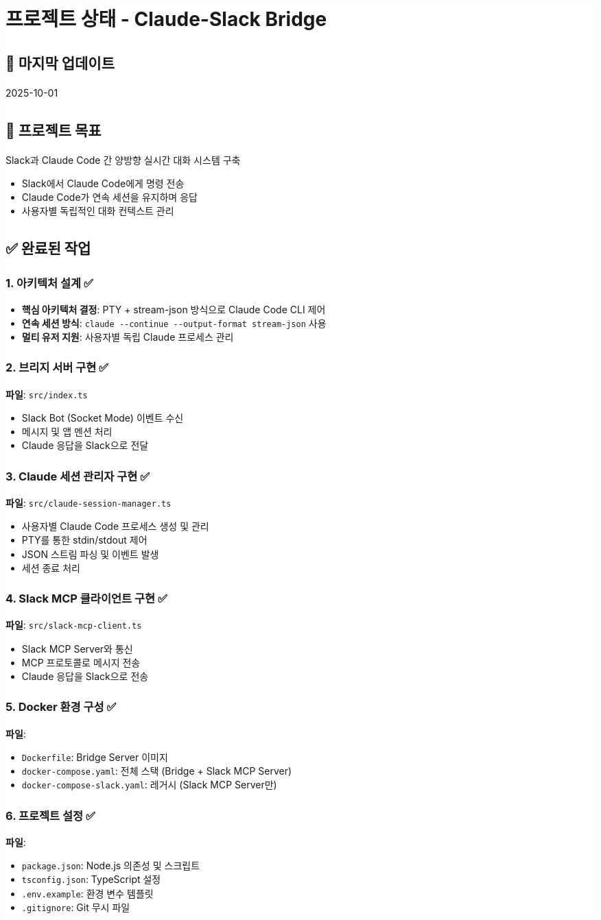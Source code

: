 # 프로젝트 상태 - Claude-Slack Bridge

## 📅 마지막 업데이트
2025-10-01

## 🎯 프로젝트 목표

Slack과 Claude Code 간 양방향 실시간 대화 시스템 구축
- Slack에서 Claude Code에게 명령 전송
- Claude Code가 연속 세션을 유지하며 응답
- 사용자별 독립적인 대화 컨텍스트 관리

## ✅ 완료된 작업

### 1. 아키텍처 설계 ✅
- **핵심 아키텍처 결정**: PTY + stream-json 방식으로 Claude Code CLI 제어
- **연속 세션 방식**: `claude --continue --output-format stream-json` 사용
- **멀티 유저 지원**: 사용자별 독립 Claude 프로세스 관리

### 2. 브리지 서버 구현 ✅
**파일**: `src/index.ts`
- Slack Bot (Socket Mode) 이벤트 수신
- 메시지 및 앱 멘션 처리
- Claude 응답을 Slack으로 전달

### 3. Claude 세션 관리자 구현 ✅
**파일**: `src/claude-session-manager.ts`
- 사용자별 Claude Code 프로세스 생성 및 관리
- PTY를 통한 stdin/stdout 제어
- JSON 스트림 파싱 및 이벤트 발생
- 세션 종료 처리

### 4. Slack MCP 클라이언트 구현 ✅
**파일**: `src/slack-mcp-client.ts`
- Slack MCP Server와 통신
- MCP 프로토콜로 메시지 전송
- Claude 응답을 Slack으로 전송

### 5. Docker 환경 구성 ✅
**파일**:
- `Dockerfile`: Bridge Server 이미지
- `docker-compose.yaml`: 전체 스택 (Bridge + Slack MCP Server)
- `docker-compose-slack.yaml`: 레거시 (Slack MCP Server만)

### 6. 프로젝트 설정 ✅
**파일**:
- `package.json`: Node.js 의존성 및 스크립트
- `tsconfig.json`: TypeScript 설정
- `.env.example`: 환경 변수 템플릿
- `.gitignore`: Git 무시 파일
